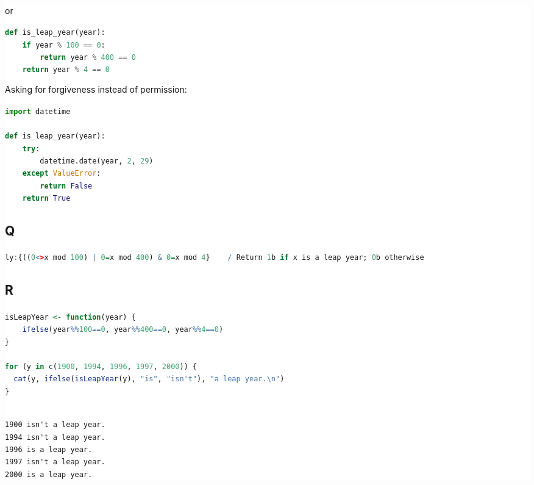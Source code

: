 or

```python
def is_leap_year(year):
    if year % 100 == 0:
        return year % 400 == 0
    return year % 4 == 0
```

Asking for forgiveness instead of permission:

```python
import datetime

def is_leap_year(year):
    try:
        datetime.date(year, 2, 29)
    except ValueError:
        return False
    return True
```



## Q


```q
ly:{((0<>x mod 100) | 0=x mod 400) & 0=x mod 4}    / Return 1b if x is a leap year; 0b otherwise
```



## R


```R
isLeapYear <- function(year) {
    ifelse(year%%100==0, year%%400==0, year%%4==0)
}

for (y in c(1900, 1994, 1996, 1997, 2000)) {
  cat(y, ifelse(isLeapYear(y), "is", "isn't"), "a leap year.\n")
}
```

```txt

1900 isn't a leap year.
1994 isn't a leap year.
1996 is a leap year.
1997 isn't a leap year.
2000 is a leap year.

```


